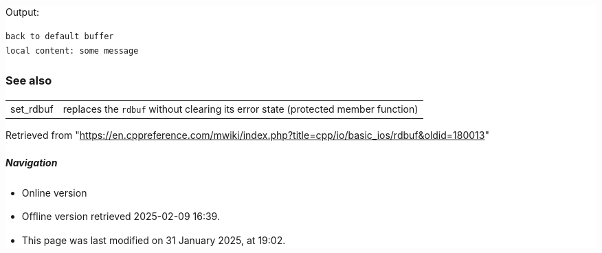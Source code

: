 Output:

```
back to default buffer
local content: some message

```

### See also

|  |  |
| --- | --- |
| set_rdbuf | replaces the `rdbuf` without clearing its error state   (protected member function) |

Retrieved from "<https://en.cppreference.com/mwiki/index.php?title=cpp/io/basic_ios/rdbuf&oldid=180013>"

##### Navigation

- Online version
- Offline version retrieved 2025-02-09 16:39.

- This page was last modified on 31 January 2025, at 19:02.